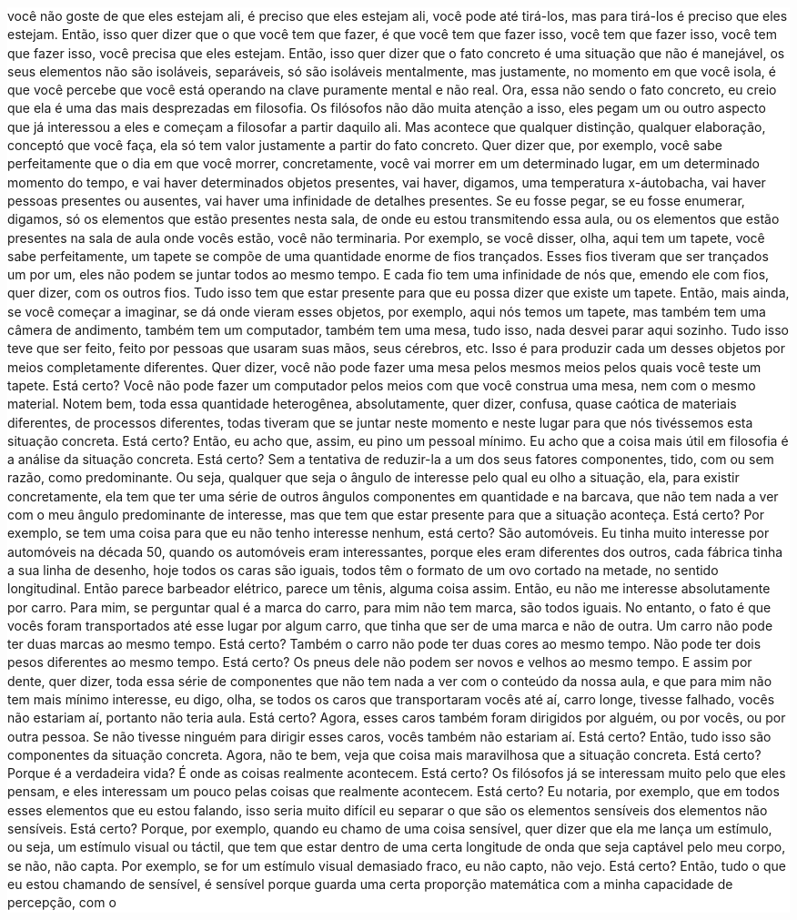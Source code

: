você não goste de que eles estejam ali, é preciso que eles estejam ali, você pode até tirá-los, mas para tirá-los é preciso que eles estejam. Então, isso quer dizer que o que você tem que fazer, é que você tem que fazer isso, você tem que fazer isso, você tem que fazer isso, você precisa que eles estejam. Então, isso quer dizer que o fato concreto é uma situação que não é manejável, os seus elementos não são isoláveis, separáveis, só são isoláveis mentalmente, mas justamente, no momento em que você isola, é que você percebe que você está operando na clave puramente mental e não real. Ora, essa não sendo o fato concreto, eu creio que ela é uma das mais desprezadas em filosofia. Os filósofos não dão muita atenção a isso, eles pegam um ou outro aspecto que já interessou a eles e começam a filosofar a partir daquilo ali. Mas acontece que qualquer distinção, qualquer elaboração, conceptó que você faça, ela só tem valor justamente a partir do fato concreto. Quer dizer que, por exemplo, você sabe perfeitamente que o dia em que você morrer, concretamente, você vai morrer em um determinado lugar, em um determinado momento do tempo, e vai haver determinados objetos presentes, vai haver, digamos, uma temperatura x-áutobacha, vai haver pessoas presentes ou ausentes, vai haver uma infinidade de detalhes presentes. Se eu fosse pegar, se eu fosse enumerar, digamos, só os elementos que estão presentes nesta sala, de onde eu estou transmitendo essa aula, ou os elementos que estão presentes na sala de aula onde vocês estão, você não terminaria. Por exemplo, se você disser, olha, aqui tem um tapete, você sabe perfeitamente, um tapete se compõe de uma quantidade enorme de fios trançados. Esses fios tiveram que ser trançados um por um, eles não podem se juntar todos ao mesmo tempo. E cada fio tem uma infinidade de nós que, emendo ele com fios, quer dizer, com os outros fios. Tudo isso tem que estar presente para que eu possa dizer que existe um tapete. Então, mais ainda, se você começar a imaginar, se dá onde vieram esses objetos, por exemplo, aqui nós temos um tapete, mas também tem uma câmera de andimento, também tem um computador, também tem uma mesa, tudo isso, nada desvei parar aqui sozinho. Tudo isso teve que ser feito, feito por pessoas que usaram suas mãos, seus cérebros, etc. Isso é para produzir cada um desses objetos por meios completamente diferentes. Quer dizer, você não pode fazer uma mesa pelos mesmos meios pelos quais você teste um tapete. Está certo? Você não pode fazer um computador pelos meios com que você construa uma mesa, nem com o mesmo material. Notem bem, toda essa quantidade heterogênea, absolutamente, quer dizer, confusa, quase caótica de materiais diferentes, de processos diferentes, todas tiveram que se juntar neste momento e neste lugar para que nós tivéssemos esta situação concreta. Está certo? Então, eu acho que, assim, eu pino um pessoal mínimo. Eu acho que a coisa mais útil em filosofia é a análise da situação concreta. Está certo? Sem a tentativa de reduzir-la a um dos seus fatores componentes, tido, com ou sem razão, como predominante. Ou seja, qualquer que seja o ângulo de interesse pelo qual eu olho a situação, ela, para existir concretamente, ela tem que ter uma série de outros ângulos componentes em quantidade e na barcava, que não tem nada a ver com o meu ângulo predominante de interesse, mas que tem que estar presente para que a situação aconteça. Está certo? Por exemplo, se tem uma coisa para que eu não tenho interesse nenhum, está certo? São automóveis. Eu tinha muito interesse por automóveis na década 50, quando os automóveis eram interessantes, porque eles eram diferentes dos outros, cada fábrica tinha a sua linha de desenho, hoje todos os caras são iguais, todos têm o formato de um ovo cortado na metade, no sentido longitudinal. Então parece barbeador elétrico, parece um tênis, alguma coisa assim. Então, eu não me interesse absolutamente por carro. Para mim, se perguntar qual é a marca do carro, para mim não tem marca, são todos iguais. No entanto, o fato é que vocês foram transportados até esse lugar por algum carro, que tinha que ser de uma marca e não de outra. Um carro não pode ter duas marcas ao mesmo tempo. Está certo? Também o carro não pode ter duas cores ao mesmo tempo. Não pode ter dois pesos diferentes ao mesmo tempo. Está certo? Os pneus dele não podem ser novos e velhos ao mesmo tempo. E assim por dente, quer dizer, toda essa série de componentes que não tem nada a ver com o conteúdo da nossa aula, e que para mim não tem mais mínimo interesse, eu digo, olha, se todos os caros que transportaram vocês até aí, carro longe, tivesse falhado, vocês não estariam aí, portanto não teria aula. Está certo? Agora, esses caros também foram dirigidos por alguém, ou por vocês, ou por outra pessoa. Se não tivesse ninguém para dirigir esses caros, vocês também não estariam aí. Está certo? Então, tudo isso são componentes da situação concreta. Agora, não te bem, veja que coisa mais maravilhosa que a situação concreta. Está certo? Porque é a verdadeira vida? É onde as coisas realmente acontecem. Está certo? Os filósofos já se interessam muito pelo que eles pensam, e eles interessam um pouco pelas coisas que realmente acontecem. Está certo? Eu notaria, por exemplo, que em todos esses elementos que eu estou falando, isso seria muito difícil eu separar o que são os elementos sensíveis dos elementos não sensíveis. Está certo? Porque, por exemplo, quando eu chamo de uma coisa sensível, quer dizer que ela me lança um estímulo, ou seja, um estímulo visual ou táctil, que tem que estar dentro de uma certa longitude de onda que seja captável pelo meu corpo, se não, não capta. Por exemplo, se for um estímulo visual demasiado fraco, eu não capto, não vejo. Está certo? Então, tudo o que eu estou chamando de sensível, é sensível porque guarda uma certa proporção matemática com a minha capacidade de percepção, com o